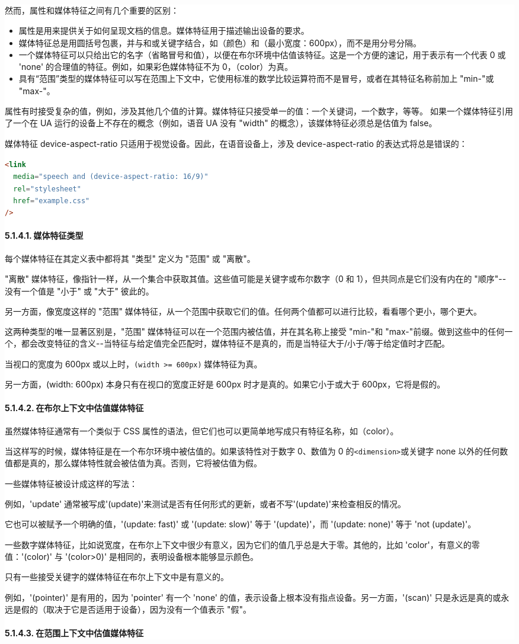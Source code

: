 然而，属性和媒体特征之间有几个重要的区别：

- 属性是用来提供关于如何呈现文档的信息。媒体特征用于描述输出设备的要求。
- 媒体特征总是用圆括号包裹，并与和或关键字结合，如（颜色）和（最小宽度：600px），而不是用分号分隔。
- 一个媒体特征可以只给出它的名字（省略冒号和值），以便在布尔环境中估值该特征。这是一个方便的速记，用于表示有一个代表 0 或 'none' 的合理值的特征。例如，如果彩色媒体特征不为 0，（color）为真。
- 具有“范围”类型的媒体特征可以写在范围上下文中，它使用标准的数学比较运算符而不是冒号，或者在其特征名称前加上 "min-"或 "max-"。

属性有时接受复杂的值，例如，涉及其他几个值的计算。媒体特征只接受单一的值：一个关键词，一个数字，等等。
如果一个媒体特征引用了一个在 UA 运行的设备上不存在的概念（例如，语音 UA 没有 "width" 的概念），该媒体特征必须总是估值为 false。

媒体特征 device-aspect-ratio 只适用于视觉设备。因此，在语音设备上，涉及 device-aspect-ratio 的表达式将总是错误的：

```html
<link
  media="speech and (device-aspect-ratio: 16/9)"
  rel="stylesheet"
  href="example.css"
/>
```

#### 5.1.4.1. 媒体特征类型

每个媒体特征在其定义表中都将其 "类型" 定义为 "范围" 或 "离散"。

"离散" 媒体特征，像指针一样，从一个集合中获取其值。这些值可能是关键字或布尔数字（0 和 1），但共同点是它们没有内在的 "顺序"--没有一个值是 "小于" 或 "大于" 彼此的。

另一方面，像宽度这样的 "范围" 媒体特征，从一个范围中获取它们的值。任何两个值都可以进行比较，看看哪个更小，哪个更大。

这两种类型的唯一显著区别是，"范围" 媒体特征可以在一个范围内被估值，并在其名称上接受 "min-"和 "max-"前缀。做到这些中的任何一个，都会改变特征的含义--当特征与给定值完全匹配时，媒体特征不是真的，而是当特征大于/小于/等于给定值时才匹配。

当视口的宽度为 600px 或以上时，`(width >= 600px)` 媒体特征为真。

另一方面，(width: 600px) 本身只有在视口的宽度正好是 600px 时才是真的。如果它小于或大于 600px，它将是假的。

#### 5.1.4.2. 在布尔上下文中估值媒体特征

虽然媒体特征通常有一个类似于 CSS 属性的语法，但它们也可以更简单地写成只有特征名称，如（color）。

当这样写的时候，媒体特征是在一个布尔环境中被估值的。如果该特性对于数字 0、数值为 0 的`<dimension>`或关键字 none 以外的任何数值都是真的，那么媒体特性就会被估值为真。否则，它将被估值为假。

一些媒体特征被设计成这样的写法：

例如，'update' 通常被写成'(update)'来测试是否有任何形式的更新，或者不写'(update)'来检查相反的情况。

它也可以被赋予一个明确的值，'(update: fast)' 或 '(update: slow)' 等于 '(update)'，而 '(update: none)' 等于 'not (update)'。

一些数字媒体特征，比如说宽度，在布尔上下文中很少有意义，因为它们的值几乎总是大于零。其他的，比如 'color'，有意义的零值：'(color)' 与 '(color>0)' 是相同的，表明设备根本能够显示颜色。

只有一些接受关键字的媒体特征在布尔上下文中是有意义的。

例如，'(pointer)' 是有用的，因为 'pointer' 有一个 'none' 的值，表示设备上根本没有指点设备。另一方面，'(scan)' 只是永远是真的或永远是假的（取决于它是否适用于设备），因为没有一个值表示 "假"。

#### 5.1.4.3. 在范围上下文中估值媒体特征
